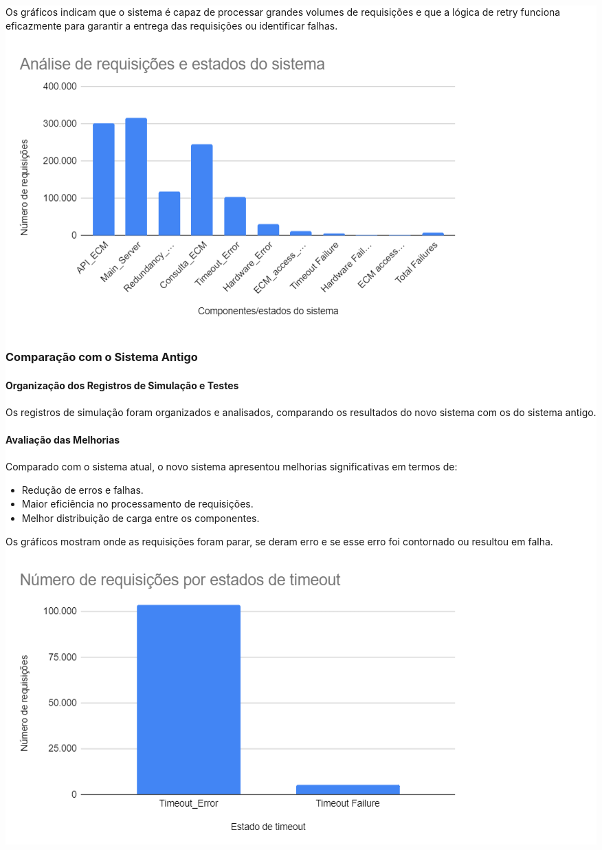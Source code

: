 Os gráficos indicam que o sistema é capaz de processar grandes volumes de requisições e que a lógica de retry funciona eficazmente para garantir a entrega das requisições ou identificar falhas.

![alt text](../imgs/simulacao6.png)

### Comparação com o Sistema Antigo

#### Organização dos Registros de Simulação e Testes
Os registros de simulação foram organizados e analisados, comparando os resultados do novo sistema com os do sistema antigo.

#### Avaliação das Melhorias
Comparado com o sistema atual, o novo sistema apresentou melhorias significativas em termos de:
- Redução de erros e falhas.
- Maior eficiência no processamento de requisições.
- Melhor distribuição de carga entre os componentes.

Os gráficos mostram onde as requisições foram parar, se deram erro e se esse erro foi contornado ou resultou em falha.

![alt text](../imgs/simulacao7.png)